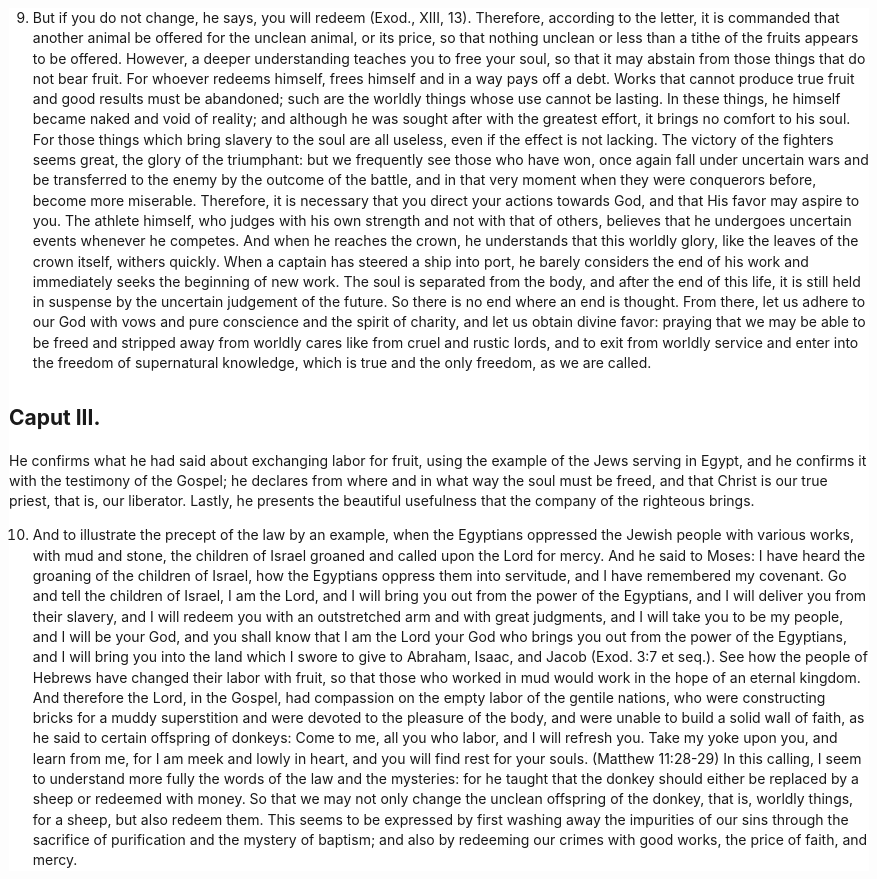 9. But if you do not change, he says, you will redeem (Exod., XIII, 13). Therefore, according to the letter, it is commanded that another animal be offered for the unclean animal, or its price, so that nothing unclean or less than a tithe of the fruits appears to be offered. However, a deeper understanding teaches you to free your soul, so that it may abstain from those things that do not bear fruit. For whoever redeems himself, frees himself and in a way pays off a debt. Works that cannot produce true fruit and good results must be abandoned; such are the worldly things whose use cannot be lasting. In these things, he himself became naked and void of reality; and although he was sought after with the greatest effort, it brings no comfort to his soul. For those things which bring slavery to the soul are all useless, even if the effect is not lacking. The victory of the fighters seems great, the glory of the triumphant: but we frequently see those who have won, once again fall under uncertain wars and be transferred to the enemy by the outcome of the battle, and in that very moment when they were conquerors before, become more miserable. Therefore, it is necessary that you direct your actions towards God, and that His favor may aspire to you. The athlete himself, who judges with his own strength and not with that of others, believes that he undergoes uncertain events whenever he competes. And when he reaches the crown, he understands that this worldly glory, like the leaves of the crown itself, withers quickly. When a captain has steered a ship into port, he barely considers the end of his work and immediately seeks the beginning of new work. The soul is separated from the body, and after the end of this life, it is still held in suspense by the uncertain judgement of the future. So there is no end where an end is thought. From there, let us adhere to our God with vows and pure conscience and the spirit of charity, and let us obtain divine favor: praying that we may be able to be freed and stripped away from worldly cares like from cruel and rustic lords, and to exit from worldly service and enter into the freedom of supernatural knowledge, which is true and the only freedom, as we are called.

<h2 id='tocuniq17'>Caput III.</h2>

He confirms what he had said about exchanging labor for fruit, using the example of the Jews serving in Egypt, and he confirms it with the testimony of the Gospel; he declares from where and in what way the soul must be freed, and that Christ is our true priest, that is, our liberator. Lastly, he presents the beautiful usefulness that the company of the righteous brings.



10. And to illustrate the precept of the law by an example, when the Egyptians oppressed the Jewish people with various works, with mud and stone, the children of Israel groaned and called upon the Lord for mercy. And he said to Moses: I have heard the groaning of the children of Israel, how the Egyptians oppress them into servitude, and I have remembered my covenant. Go and tell the children of Israel, I am the Lord, and I will bring you out from the power of the Egyptians, and I will deliver you from their slavery, and I will redeem you with an outstretched arm and with great judgments, and I will take you to be my people, and I will be your God, and you shall know that I am the Lord your God who brings you out from the power of the Egyptians, and I will bring you into the land which I swore to give to Abraham, Isaac, and Jacob (Exod. 3:7 et seq.). See how the people of Hebrews have changed their labor with fruit, so that those who worked in mud would work in the hope of an eternal kingdom. And therefore the Lord, in the Gospel, had compassion on the empty labor of the gentile nations, who were constructing bricks for a muddy superstition and were devoted to the pleasure of the body, and were unable to build a solid wall of faith, as he said to certain offspring of donkeys: Come to me, all you who labor, and I will refresh you. Take my yoke upon you, and learn from me, for I am meek and lowly in heart, and you will find rest for your souls. (Matthew 11:28-29) In this calling, I seem to understand more fully the words of the law and the mysteries: for he taught that the donkey should either be replaced by a sheep or redeemed with money. So that we may not only change the unclean offspring of the donkey, that is, worldly things, for a sheep, but also redeem them. This seems to be expressed by first washing away the impurities of our sins through the sacrifice of purification and the mystery of baptism; and also by redeeming our crimes with good works, the price of faith, and mercy.
